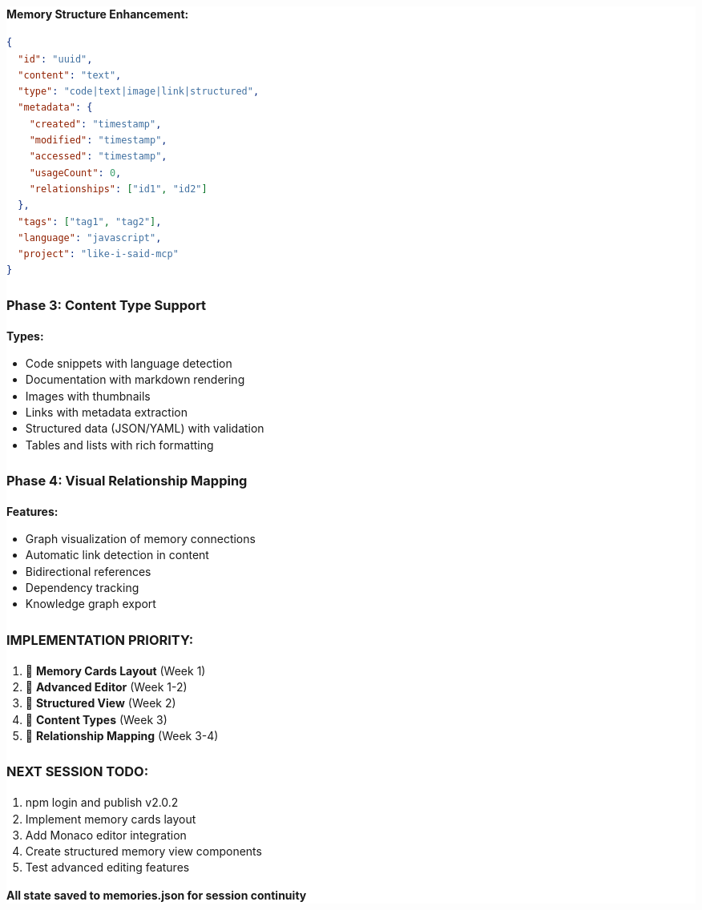 **Memory Structure Enhancement:**
```json
{
  "id": "uuid",
  "content": "text",
  "type": "code|text|image|link|structured",
  "metadata": {
    "created": "timestamp",
    "modified": "timestamp", 
    "accessed": "timestamp",
    "usageCount": 0,
    "relationships": ["id1", "id2"]
  },
  "tags": ["tag1", "tag2"],
  "language": "javascript",
  "project": "like-i-said-mcp"
}
```

### **Phase 3: Content Type Support**
**Types:**
- Code snippets with language detection
- Documentation with markdown rendering  
- Images with thumbnails
- Links with metadata extraction
- Structured data (JSON/YAML) with validation
- Tables and lists with rich formatting

### **Phase 4: Visual Relationship Mapping**
**Features:**
- Graph visualization of memory connections
- Automatic link detection in content
- Bidirectional references
- Dependency tracking
- Knowledge graph export

### **IMPLEMENTATION PRIORITY:**
1. 🎯 **Memory Cards Layout** (Week 1)
2. 🎯 **Advanced Editor** (Week 1-2)  
3. 🎯 **Structured View** (Week 2)
4. 🎯 **Content Types** (Week 3)
5. 🎯 **Relationship Mapping** (Week 3-4)

### **NEXT SESSION TODO:**
1. npm login and publish v2.0.2
2. Implement memory cards layout
3. Add Monaco editor integration
4. Create structured memory view components
5. Test advanced editing features

**All state saved to memories.json for session continuity**

